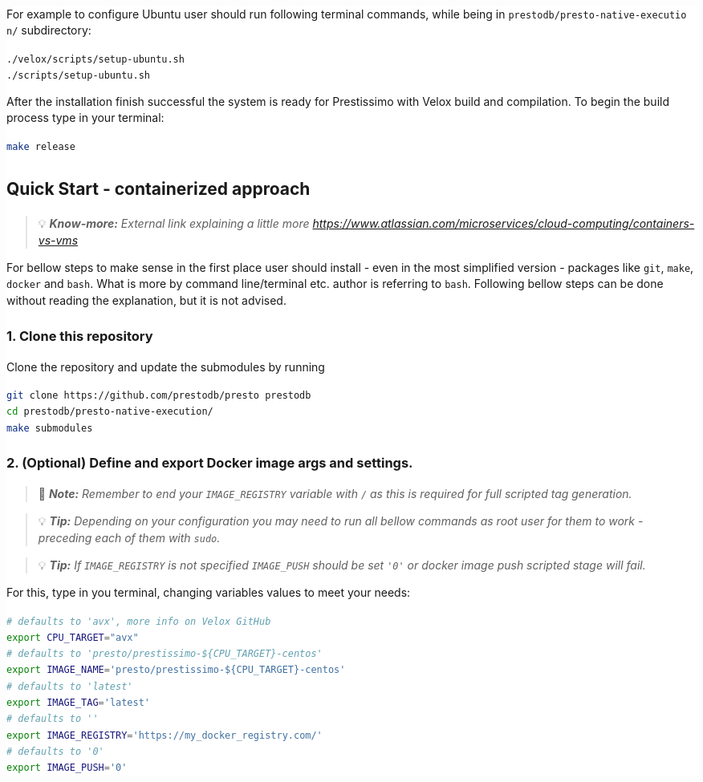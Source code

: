 For example to configure Ubuntu user should run following terminal commands, while being in `prestodb/presto-native-execution/` subdirectory:

```bash
./velox/scripts/setup-ubuntu.sh
./scripts/setup-ubuntu.sh
```

After the installation finish successful the system is ready for Prestissimo with Velox build and compilation. To begin the build process type in your terminal:

```bash
make release
```

## Quick Start - containerized approach

> 💡 _**Know-more:** External link explaining a little more https://www.atlassian.com/microservices/cloud-computing/containers-vs-vms_

For bellow steps to make sense in the first place user should install - even in the most simplified version - packages like `git`, `make`, `docker` and `bash`. What is more by command line/terminal etc. author is referring to `bash`. Following bellow steps can be done without reading the explanation, but it is not advised.

### 1. Clone this repository

Clone the repository and update the submodules by running

```bash
git clone https://github.com/prestodb/presto prestodb
cd prestodb/presto-native-execution/
make submodules
```

### 2. (Optional) Define and export Docker image args and settings.

> 📝 _**Note:** Remember to end your `IMAGE_REGISTRY` variable with `/` as this is required for full scripted tag generation._

> 💡 _**Tip:** Depending on your configuration you may need to run all bellow commands as root user for them to work - preceding each of them with `sudo`._

> 💡 _**Tip:** If `IMAGE_REGISTRY` is not specified `IMAGE_PUSH` should be set `'0'` or docker image push scripted stage will fail._

For this, type in you terminal, changing variables values to meet your needs:

```bash
# defaults to 'avx', more info on Velox GitHub
export CPU_TARGET="avx"
# defaults to 'presto/prestissimo-${CPU_TARGET}-centos'
export IMAGE_NAME='presto/prestissimo-${CPU_TARGET}-centos'
# defaults to 'latest'
export IMAGE_TAG='latest'
# defaults to ''
export IMAGE_REGISTRY='https://my_docker_registry.com/'
# defaults to '0'
export IMAGE_PUSH='0'
```
